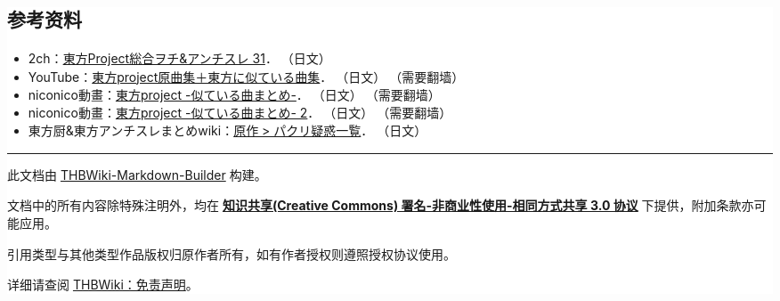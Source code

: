 ## 参考资料
- 2ch：[東方Project総合ヲチ&amp;アンチスレ 31](http://awabi.2ch.net/test/read.cgi/net/1337385142/6)． （日文）
- YouTube：[東方project原曲集＋東方に似ている曲集](http://www.youtube.com/playlist?list=PL086A2A9D7F5576E4)． （日文） （需要翻墙）
- niconico動畫：[東方project -似ている曲まとめ-](http://www.nicovideo.jp/watch/sm8487083)． （日文） （需要翻墙）
- niconico動畫：[東方project -似ている曲まとめ- 2](http://www.nicovideo.jp/watch/sm11695208)． （日文） （需要翻墙）
- 東方厨&amp;東方アンチスレまとめwiki：[原作 &gt; パクリ疑惑一覧](http://www43.atwiki.jp/arrangew/pages/44.html)． （日文）

  
  






---

此文档由 [THBWiki-Markdown-Builder](https://github.com/Delsin-Yu/THBWiki-Markdown-Builder) 构建。

文档中的所有内容除特殊注明外，均在 [**知识共享(Creative Commons) 署名-非商业性使用-相同方式共享 3.0 协议**](https://creativecommons.org/licenses/by-sa/3.0/deed.zh-hans) 下提供，附加条款亦可能应用。

引用类型与其他类型作品版权归原作者所有，如有作者授权则遵照授权协议使用。

详细请查阅 [THBWiki：免责声明](https://thbwiki.cc/THBWiki:%E5%85%8D%E8%B4%A3%E5%A3%B0%E6%98%8E)。

